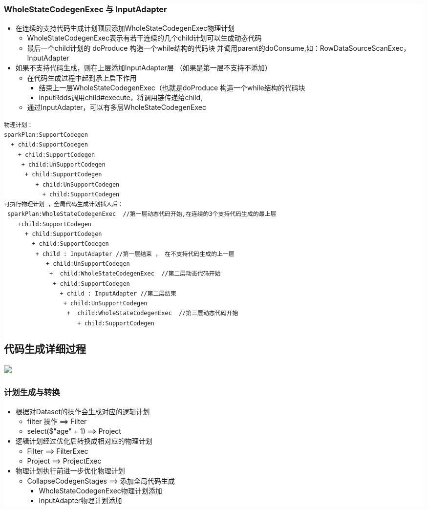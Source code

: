 
###   WholeStateCodegenExec 与  InputAdapter
+   在连续的支持代码生成计划顶层添加WholeStateCodegenExec物理计划
    *   WholeStateCodegenExec表示有若干连续的几个child计划可以生成动态代码
    *   最后一个child计划的 doProduce 构造一个while结构的代码块 并调用parent的doConsume,如：RowDataSourceScanExec，InputAdapter
+   如果不支持代码生成，则在上层添加InputAdapter层 （如果是第一层不支持不添加） 
    *   在代码生成过程中起到承上启下作用
        -   结束上一层WholeStateCodegenExec（也就是doProduce 构造一个while结构的代码块
        -   inputRdds调用child#execute，将调用链传递给child,
    +   通过InputAdapter，可以有多层WholeStateCodegenExec
```
物理计划：
sparkPlan:SupportCodegen
  + child:SupportCodegen
    + child:SupportCodegen
     + child:UnSupportCodegen
      + child:SupportCodegen
         + child:UnSupportCodegen
           + child:SupportCodegen
可执行物理计划 ，全局代码生成计划插入后：
 sparkPlan:WholeStateCodegenExec  //第一层动态代码开始,在连续的3个支持代码生成的最上层
    +child:SupportCodegen         
      + child:SupportCodegen   
        + child:SupportCodegen  
         + child : InputAdapter //第一层结束 ， 在不支持代码生成的上一层
            + child:UnSupportCodegen
             +  child:WholeStateCodegenExec  //第二层动态代码开始
              + child:SupportCodegen
                + child : InputAdapter //第二层结束
                 + child:UnSupportCodegen
                  +  child:WholeStateCodegenExec  //第三层动态代码开始
                     + child:SupportCodegen

```        


## 代码生成详细过程
![](../../images/spark_sql_souce_generate.jpg)

### 计划生成与转换
*   根据对Dataset的操作会生成对应的逻辑计划
    -   filter 操作 ==>  Filter
    -   select($"age" + 1) ==> Project
*   逻辑计划经过优化后转换成相对应的物理计划
    -   Filter ==> FilterExec
    -   Project ==> ProjectExec
*   物理计划执行前进一步优化物理计划
    -   CollapseCodegenStages ==>  添加全局代码生成
        +   WholeStateCodegenExec物理计划添加
        +   InputAdapter物理计划添加
        